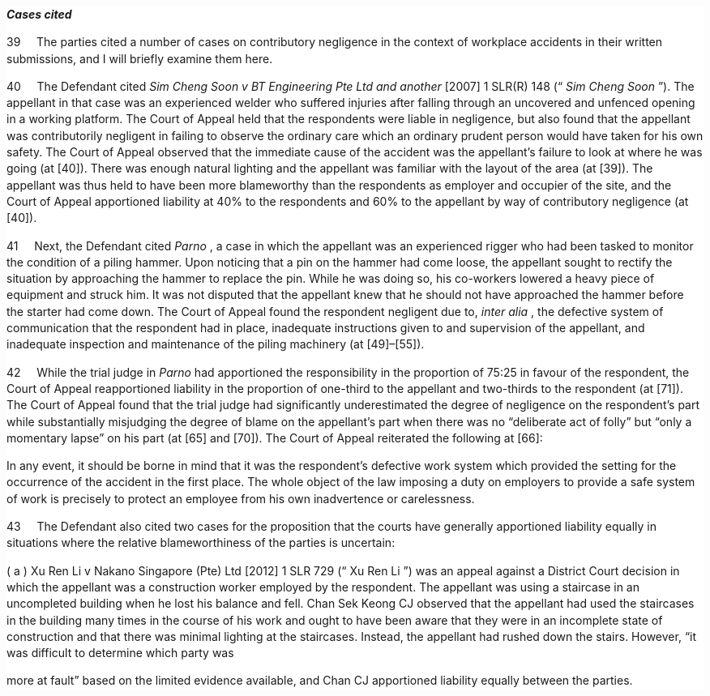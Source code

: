 
**_Cases cited_** 

39     The parties cited a number of cases on contributory negligence in the context of workplace accidents in their written submissions, and I will briefly examine them here. 

40     The Defendant cited _Sim Cheng Soon v BT Engineering Pte Ltd and another_ <span class="citation">[2007] 1 SLR(R) 148</span> (“ _Sim Cheng Soon_ ”). The appellant in that case was an experienced welder who suffered injuries after falling through an uncovered and unfenced opening in a working platform. The Court of Appeal held that the respondents were liable in negligence, but also found that the appellant was contributorily negligent in failing to observe the ordinary care which an ordinary prudent person would have taken for his own safety. The Court of Appeal observed that the immediate cause of the accident was the appellant’s failure to look at where he was going (at [40]). There was enough natural lighting and the appellant was familiar with the layout of the area (at [39]). The appellant was thus held to have been more blameworthy than the respondents as employer and occupier of the site, and the Court of Appeal apportioned liability at 40% to the respondents and 60% to the appellant by way of contributory negligence (at [40]). 

41     Next, the Defendant cited _Parno_ , a case in which the appellant was an experienced rigger who had been tasked to monitor the condition of a piling hammer. Upon noticing that a pin on the hammer had come loose, the appellant sought to rectify the situation by approaching the hammer to replace the pin. While he was doing so, his co-workers lowered a heavy piece of equipment and struck him. It was not disputed that the appellant knew that he should not have approached the hammer before the starter had come down. The Court of Appeal found the respondent negligent due to, _inter alia_ , the defective system of communication that the respondent had in place, inadequate instructions given to and supervision of the appellant, and inadequate inspection and maintenance of the piling machinery (at [49]–[55]). 

42     While the trial judge in _Parno_ had apportioned the responsibility in the proportion of 75:25 in favour of the respondent, the Court of Appeal reapportioned liability in the proportion of one-third to the appellant and two-thirds to the respondent (at [71]). The Court of Appeal found that the trial judge had significantly underestimated the degree of negligence on the respondent’s part while substantially misjudging the degree of blame on the appellant’s part when there was no “deliberate act of folly” but “only a momentary lapse” on his part (at [65] and [70]). The Court of Appeal reiterated the following at [66]: 

 In any event, it should be borne in mind that it was the respondent’s defective work system which provided the setting for the occurrence of the accident in the first place. The whole object of the law imposing a duty on employers to provide a safe system of work is precisely to protect an employee from his own inadvertence or carelessness. 

43     The Defendant also cited two cases for the proposition that the courts have generally apportioned liability equally in situations where the relative blameworthiness of the parties is uncertain: 

 ( a ) Xu Ren Li v Nakano Singapore (Pte) Ltd <span class="citation">[2012] 1 SLR 729</span> (“ Xu Ren Li ”) was an appeal against a District Court decision in which the appellant was a construction worker employed by the respondent. The appellant was using a staircase in an uncompleted building when he lost his balance and fell. Chan Sek Keong CJ observed that the appellant had used the staircases in the building many times in the course of his work and ought to have been aware that they were in an incomplete state of construction and that there was minimal lighting at the staircases. Instead, the appellant had rushed down the stairs. However, “it was difficult to determine which party was 


 more at fault” based on the limited evidence available, and Chan CJ apportioned liability equally between the parties. 
